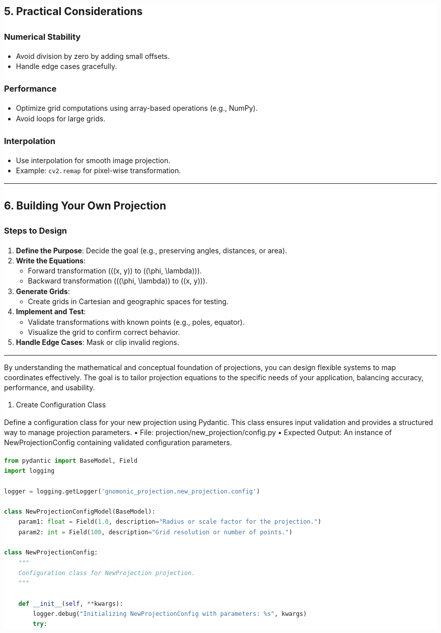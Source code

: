 
## 5. Practical Considerations

### Numerical Stability
- Avoid division by zero by adding small offsets.
- Handle edge cases gracefully.

### Performance
- Optimize grid computations using array-based operations (e.g., NumPy).
- Avoid loops for large grids.

### Interpolation
- Use interpolation for smooth image projection.
- Example: `cv2.remap` for pixel-wise transformation.

---

## 6. Building Your Own Projection

### Steps to Design
1. **Define the Purpose**: Decide the goal (e.g., preserving angles, distances, or area).
2. **Write the Equations**:
   - Forward transformation (\((x, y)\) to \((\phi, \lambda)\)).
   - Backward transformation (\((\phi, \lambda)\) to \((x, y)\)).
3. **Generate Grids**:
   - Create grids in Cartesian and geographic spaces for testing.
4. **Implement and Test**:
   - Validate transformations with known points (e.g., poles, equator).
   - Visualize the grid to confirm correct behavior.
5. **Handle Edge Cases**: Mask or clip invalid regions.

---

By understanding the mathematical and conceptual foundation of projections, you can design flexible systems to map coordinates effectively. The goal is to tailor projection equations to the specific needs of your application, balancing accuracy, performance, and usability.

1. Create Configuration Class

Define a configuration class for your new projection using Pydantic. This class ensures input validation and provides a structured way to manage projection parameters.
	•	File: projection/new_projection/config.py
	•	Expected Output: An instance of NewProjectionConfig containing validated configuration parameters.


```python
from pydantic import BaseModel, Field
import logging

logger = logging.getLogger('gnomonic_projection.new_projection.config')

class NewProjectionConfigModel(BaseModel):
    param1: float = Field(1.0, description="Radius or scale factor for the projection.")
    param2: int = Field(100, description="Grid resolution or number of points.")

class NewProjectionConfig:
    """
    Configuration class for NewProjection projection.
    """

    def __init__(self, **kwargs):
        logger.debug("Initializing NewProjectionConfig with parameters: %s", kwargs)
        try:
```
